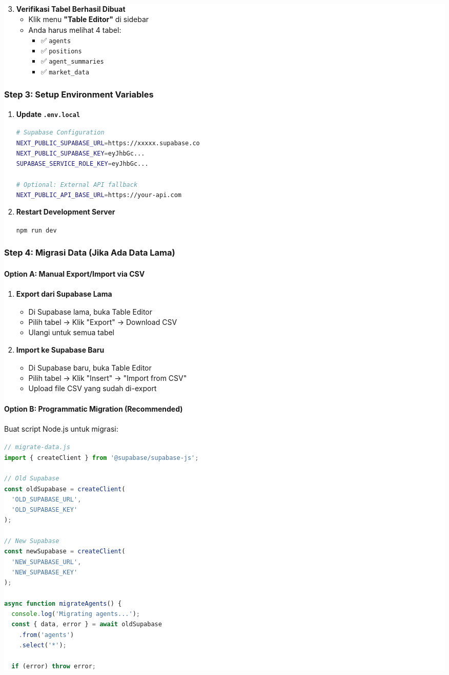 3. **Verifikasi Tabel Berhasil Dibuat**
   - Klik menu **"Table Editor"** di sidebar
   - Anda harus melihat 4 tabel:
     - ✅ `agents`
     - ✅ `positions`
     - ✅ `agent_summaries`
     - ✅ `market_data`

### **Step 3: Setup Environment Variables**

1. **Update `.env.local`**
   ```bash
   # Supabase Configuration
   NEXT_PUBLIC_SUPABASE_URL=https://xxxxx.supabase.co
   NEXT_PUBLIC_SUPABASE_KEY=eyJhbGc...
   SUPABASE_SERVICE_ROLE_KEY=eyJhbGc...
   
   # Optional: External API fallback
   NEXT_PUBLIC_API_BASE_URL=https://your-api.com
   ```

2. **Restart Development Server**
   ```bash
   npm run dev
   ```

### **Step 4: Migrasi Data (Jika Ada Data Lama)**

#### **Option A: Manual Export/Import via CSV**

1. **Export dari Supabase Lama**
   - Di Supabase lama, buka Table Editor
   - Pilih tabel → Klik "Export" → Download CSV
   - Ulangi untuk semua tabel

2. **Import ke Supabase Baru**
   - Di Supabase baru, buka Table Editor
   - Pilih tabel → Klik "Insert" → "Import from CSV"
   - Upload file CSV yang sudah di-export

#### **Option B: Programmatic Migration (Recommended)**

Buat script Node.js untuk migrasi:

```javascript
// migrate-data.js
import { createClient } from '@supabase/supabase-js';

// Old Supabase
const oldSupabase = createClient(
  'OLD_SUPABASE_URL',
  'OLD_SUPABASE_KEY'
);

// New Supabase
const newSupabase = createClient(
  'NEW_SUPABASE_URL',
  'NEW_SUPABASE_KEY'
);

async function migrateAgents() {
  console.log('Migrating agents...');
  const { data, error } = await oldSupabase
    .from('agents')
    .select('*');
  
  if (error) throw error;
```
